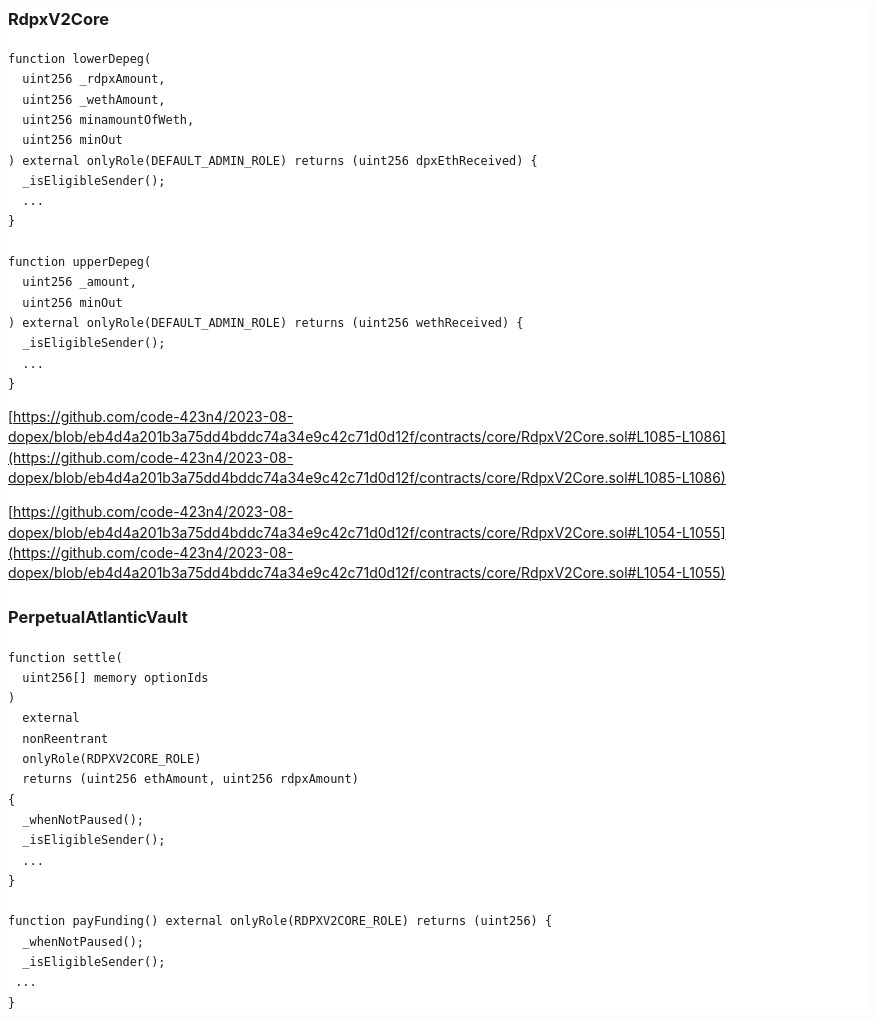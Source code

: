 ### RdpxV2Core

```solidity
function lowerDepeg(
  uint256 _rdpxAmount,
  uint256 _wethAmount,
  uint256 minamountOfWeth,
  uint256 minOut
) external onlyRole(DEFAULT_ADMIN_ROLE) returns (uint256 dpxEthReceived) {
  _isEligibleSender();
  ...
}

function upperDepeg(
  uint256 _amount,
  uint256 minOut
) external onlyRole(DEFAULT_ADMIN_ROLE) returns (uint256 wethReceived) {
  _isEligibleSender();
  ...
}
```

[https://github.com/code-423n4/2023-08-dopex/blob/eb4d4a201b3a75dd4bddc74a34e9c42c71d0d12f/contracts/core/RdpxV2Core.sol#L1085-L1086](https://github.com/code-423n4/2023-08-dopex/blob/eb4d4a201b3a75dd4bddc74a34e9c42c71d0d12f/contracts/core/RdpxV2Core.sol#L1085-L1086)

[https://github.com/code-423n4/2023-08-dopex/blob/eb4d4a201b3a75dd4bddc74a34e9c42c71d0d12f/contracts/core/RdpxV2Core.sol#L1054-L1055](https://github.com/code-423n4/2023-08-dopex/blob/eb4d4a201b3a75dd4bddc74a34e9c42c71d0d12f/contracts/core/RdpxV2Core.sol#L1054-L1055)

### **PerpetualAtlanticVault**

```solidity
function settle(
  uint256[] memory optionIds
)
  external
  nonReentrant
  onlyRole(RDPXV2CORE_ROLE)
  returns (uint256 ethAmount, uint256 rdpxAmount)
{
  _whenNotPaused();
  _isEligibleSender();
  ...
}

function payFunding() external onlyRole(RDPXV2CORE_ROLE) returns (uint256) {
  _whenNotPaused();
  _isEligibleSender();
 ...
}
```
